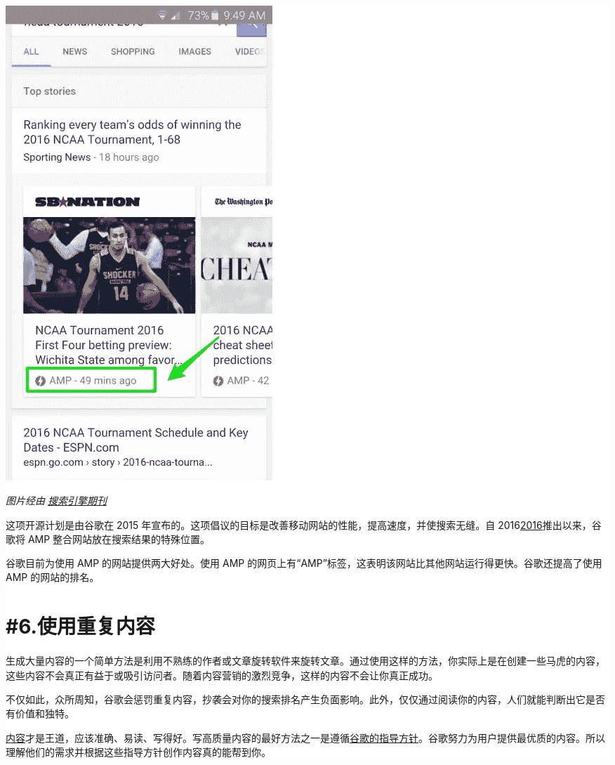 ![](img/90b42eeba3cc3675b35b267bb19eb952.png)

*图片经由* [*搜索引擎期刊*](https://www.searchenginejournal.com/how-will-googles-amp-pages-affect-seo/159741/)

这项开源计划是由谷歌在 2015 年宣布的。这项倡议的目标是改善移动网站的性能，提高速度，并使搜索无缝。自 2016[2016](https://searchengineland.com/library/google/google-amp-project)推出以来，谷歌将 AMP 整合网站放在搜索结果的特殊位置。

谷歌目前为使用 AMP 的网站提供两大好处。使用 AMP 的网页上有“AMP”标签，这表明该网站比其他网站运行得更快。谷歌还提高了使用 AMP 的网站的排名。

# #6.使用重复内容

生成大量内容的一个简单方法是利用不熟练的作者或文章旋转软件来旋转文章。通过使用这样的方法，你实际上是在创建一些马虎的内容，这些内容不会真正有益于或吸引访问者。随着内容营销的激烈竞争，这样的内容不会让你真正成功。

不仅如此，众所周知，谷歌会惩罚重复内容，抄袭会对你的搜索排名产生负面影响。此外，仅仅通过阅读你的内容，人们就能判断出它是否有价值和独特。

[内容](https://www.polepositionmarketing.com/emp/content-marketing-hack-creating-quality-blog-posts/)才是王道，应该准确、易读、写得好。写高质量内容的最好方法之一是遵循[谷歌的指导方针](https://webmasters.googleblog.com/2011/05/more-guidance-on-building-high-quality.html)。谷歌努力为用户提供最优质的内容。所以理解他们的需求并根据这些指导方针创作内容真的能帮到你。
